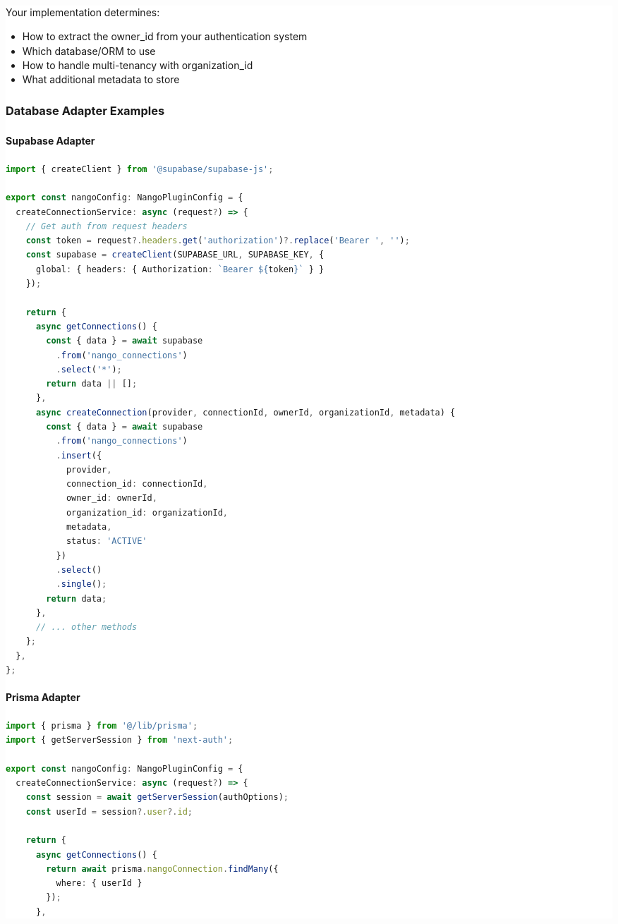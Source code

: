 Your implementation determines:
- How to extract the owner_id from your authentication system
- Which database/ORM to use
- How to handle multi-tenancy with organization_id
- What additional metadata to store

### Database Adapter Examples

#### Supabase Adapter
```typescript
import { createClient } from '@supabase/supabase-js';

export const nangoConfig: NangoPluginConfig = {
  createConnectionService: async (request?) => {
    // Get auth from request headers
    const token = request?.headers.get('authorization')?.replace('Bearer ', '');
    const supabase = createClient(SUPABASE_URL, SUPABASE_KEY, {
      global: { headers: { Authorization: `Bearer ${token}` } }
    });

    return {
      async getConnections() {
        const { data } = await supabase
          .from('nango_connections')
          .select('*');
        return data || [];
      },
      async createConnection(provider, connectionId, ownerId, organizationId, metadata) {
        const { data } = await supabase
          .from('nango_connections')
          .insert({
            provider,
            connection_id: connectionId,
            owner_id: ownerId,
            organization_id: organizationId,
            metadata,
            status: 'ACTIVE'
          })
          .select()
          .single();
        return data;
      },
      // ... other methods
    };
  },
};
```

#### Prisma Adapter
```typescript
import { prisma } from '@/lib/prisma';
import { getServerSession } from 'next-auth';

export const nangoConfig: NangoPluginConfig = {
  createConnectionService: async (request?) => {
    const session = await getServerSession(authOptions);
    const userId = session?.user?.id;

    return {
      async getConnections() {
        return await prisma.nangoConnection.findMany({
          where: { userId }
        });
      },
```
